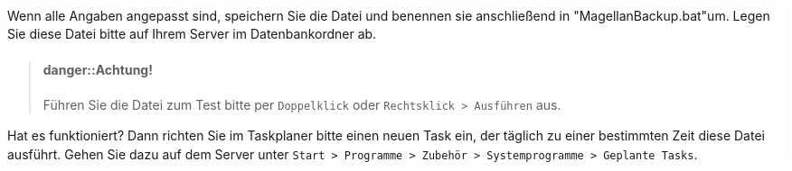 Wenn alle Angaben angepasst sind, speichern Sie die Datei und benennen sie anschließend in "MagellanBackup.bat"um. Legen Sie diese Datei bitte auf Ihrem Server im Datenbankordner ab.

> #### danger::Achtung!
>
>  Führen Sie die Datei zum Test bitte per `Doppelklick` oder `Rechtsklick > Ausführen` aus.

Hat es funktioniert? Dann richten Sie im Taskplaner bitte einen neuen Task ein, der täglich zu einer bestimmten Zeit diese Datei ausführt. Gehen Sie dazu auf dem Server unter `Start > Programme > Zubehör > Systemprogramme > Geplante Tasks`.



